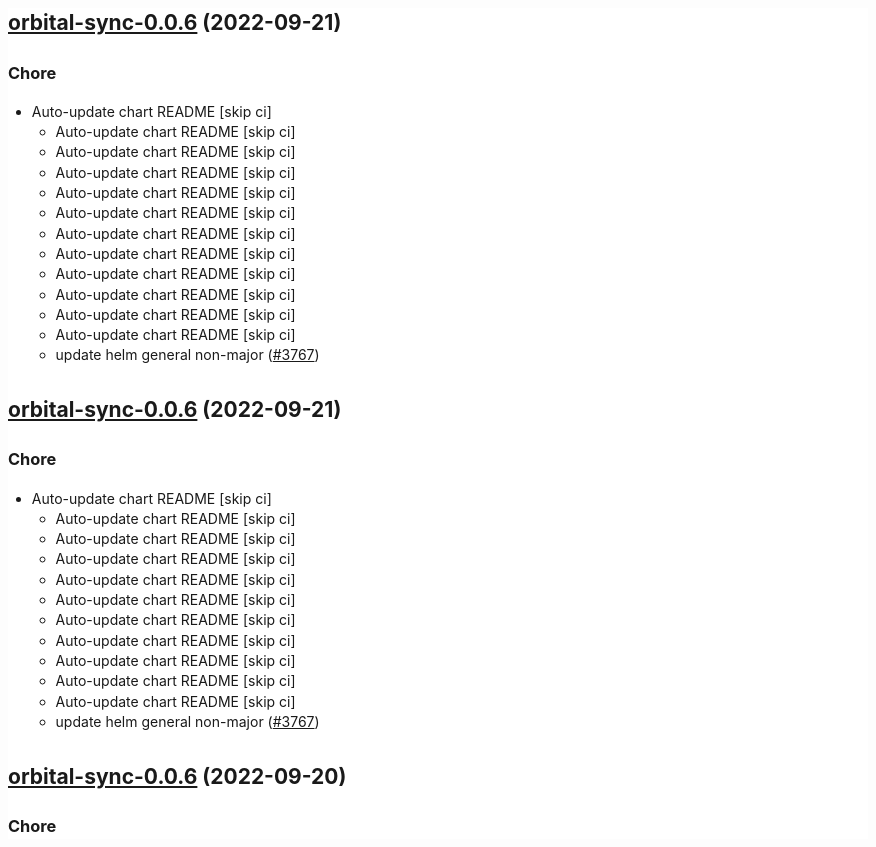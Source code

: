 

## [orbital-sync-0.0.6](https://github.com/truecharts/charts/compare/orbital-sync-0.0.5...orbital-sync-0.0.6) (2022-09-21)

### Chore

- Auto-update chart README [skip ci]
  - Auto-update chart README [skip ci]
  - Auto-update chart README [skip ci]
  - Auto-update chart README [skip ci]
  - Auto-update chart README [skip ci]
  - Auto-update chart README [skip ci]
  - Auto-update chart README [skip ci]
  - Auto-update chart README [skip ci]
  - Auto-update chart README [skip ci]
  - Auto-update chart README [skip ci]
  - Auto-update chart README [skip ci]
  - Auto-update chart README [skip ci]
  - update helm general non-major ([#3767](https://github.com/truecharts/charts/issues/3767))




## [orbital-sync-0.0.6](https://github.com/truecharts/charts/compare/orbital-sync-0.0.5...orbital-sync-0.0.6) (2022-09-21)

### Chore

- Auto-update chart README [skip ci]
  - Auto-update chart README [skip ci]
  - Auto-update chart README [skip ci]
  - Auto-update chart README [skip ci]
  - Auto-update chart README [skip ci]
  - Auto-update chart README [skip ci]
  - Auto-update chart README [skip ci]
  - Auto-update chart README [skip ci]
  - Auto-update chart README [skip ci]
  - Auto-update chart README [skip ci]
  - Auto-update chart README [skip ci]
  - update helm general non-major ([#3767](https://github.com/truecharts/charts/issues/3767))




## [orbital-sync-0.0.6](https://github.com/truecharts/charts/compare/orbital-sync-0.0.5...orbital-sync-0.0.6) (2022-09-20)

### Chore
